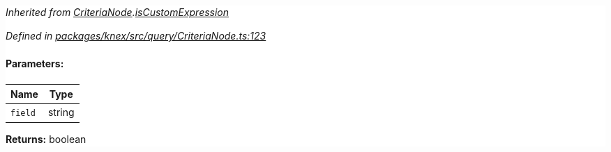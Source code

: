 *Inherited from [CriteriaNode](criterianode.md).[isCustomExpression](criterianode.md#iscustomexpression)*

*Defined in [packages/knex/src/query/CriteriaNode.ts:123](https://github.com/mikro-orm/mikro-orm/blob/c7aaca40d/packages/knex/src/query/CriteriaNode.ts#L123)*

#### Parameters:

Name | Type |
------ | ------ |
`field` | string |

**Returns:** boolean
